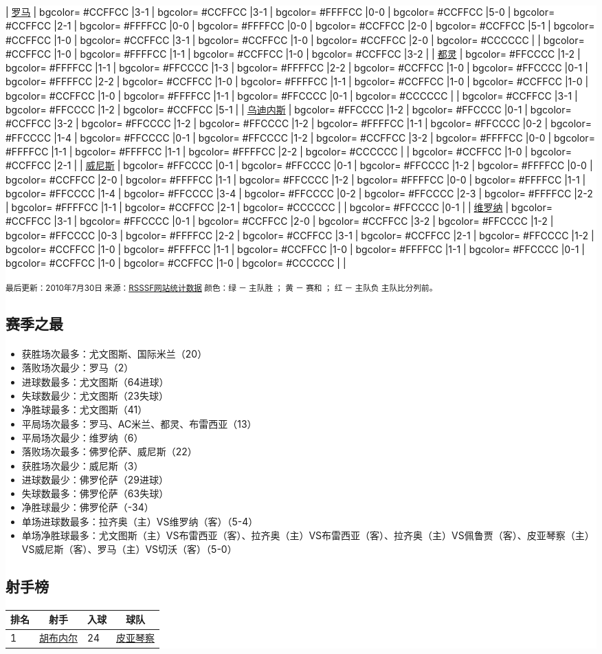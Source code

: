 | [罗马](https://zh.wikipedia.org/wiki/罗马足球俱乐部 "wikilink")     | bgcolor= \#CCFFCC |3-1                                     | bgcolor= \#CCFFCC |3-1                  | bgcolor= \#FFFFCC |0-0                  | bgcolor= \#CCFFCC |5-0                                 | bgcolor= \#CCFFCC |2-1                  | bgcolor= \#FFFFCC |0-0                                     | bgcolor= \#FFFFCC |0-0                  | bgcolor= \#CCFFCC |2-0                                   | bgcolor= \#CCFFCC |5-1              | bgcolor= \#CCFFCC |1-0                                     | bgcolor= \#CCFFCC |3-1                                   | bgcolor= \#CCFFCC |1-0                                   | bgcolor= \#CCFFCC |2-0                  | bgcolor= \#CCCCCC |                                    | bgcolor= \#CCFFCC |1-0                                 | bgcolor= \#FFFFCC |1-1                   | bgcolor= \#CCFFCC |1-0                                   | bgcolor= \#CCFFCC |3-2                                   |
| [都灵](https://zh.wikipedia.org/wiki/都灵足球俱乐部 "wikilink")     | bgcolor= \#FFCCCC |1-2                                     | bgcolor= \#FFFFCC |1-1                  | bgcolor= \#FFCCCC |1-3                  | bgcolor= \#FFFFCC |2-2                                 | bgcolor= \#CCFFCC |1-0                  | bgcolor= \#FFCCCC |0-1                                     | bgcolor= \#FFFFCC |2-2                  | bgcolor= \#CCFFCC |1-0                                   | bgcolor= \#FFFFCC |1-1              | bgcolor= \#CCFFCC |1-0                                     | bgcolor= \#CCFFCC |1-0                                   | bgcolor= \#CCFFCC |1-0                                   | bgcolor= \#FFFFCC |1-1                  | bgcolor= \#FFCCCC |0-1                                 | bgcolor= \#CCCCCC |                                    | bgcolor= \#CCFFCC |3-1                   | bgcolor= \#FFCCCC |1-2                                   | bgcolor= \#CCFFCC |5-1                                   |
| [乌迪内斯](../Page/乌迪内斯足球俱乐部.md "wikilink")                    | bgcolor= \#FFCCCC |1-2                                     | bgcolor= \#FFCCCC |0-1                  | bgcolor= \#CCFFCC |3-2                  | bgcolor= \#FFCCCC |1-2                                 | bgcolor= \#FFCCCC |1-2                  | bgcolor= \#FFFFCC |1-1                                     | bgcolor= \#FFCCCC |0-2                  | bgcolor= \#FFCCCC |1-4                                   | bgcolor= \#FFCCCC |0-1              | bgcolor= \#FFCCCC |1-2                                     | bgcolor= \#CCFFCC |3-2                                   | bgcolor= \#FFFFCC |0-0                                   | bgcolor= \#FFFFCC |1-1                  | bgcolor= \#FFFFCC |1-1                                 | bgcolor= \#FFFFCC |2-2                                 | bgcolor= \#CCCCCC |                      | bgcolor= \#CCFFCC |1-0                                   | bgcolor= \#CCFFCC |2-1                                   |
| [威尼斯](https://zh.wikipedia.org/wiki/威尼斯足球俱乐部 "wikilink")   | bgcolor= \#FFCCCC |0-1                                     | bgcolor= \#FFCCCC |0-1                  | bgcolor= \#FFCCCC |1-2                  | bgcolor= \#FFFFCC |0-0                                 | bgcolor= \#CCFFCC |2-0                  | bgcolor= \#FFFFCC |1-1                                     | bgcolor= \#FFCCCC |1-2                  | bgcolor= \#FFFFCC |0-0                                   | bgcolor= \#FFFFCC |1-1              | bgcolor= \#FFCCCC |1-4                                     | bgcolor= \#FFCCCC |3-4                                   | bgcolor= \#FFCCCC |0-2                                   | bgcolor= \#FFCCCC |2-3                  | bgcolor= \#FFFFCC |2-2                                 | bgcolor= \#FFFFCC |1-1                                 | bgcolor= \#CCFFCC |2-1                   | bgcolor= \#CCCCCC |                                      | bgcolor= \#FFCCCC |0-1                                   |
| [维罗纳](https://zh.wikipedia.org/wiki/维罗纳足球俱乐部 "wikilink")   | bgcolor= \#CCFFCC |3-1                                     | bgcolor= \#FFCCCC |0-1                  | bgcolor= \#CCFFCC |2-0                  | bgcolor= \#CCFFCC |3-2                                 | bgcolor= \#FFCCCC |1-2                  | bgcolor= \#FFCCCC |0-3                                     | bgcolor= \#FFFFCC |2-2                  | bgcolor= \#CCFFCC |3-1                                   | bgcolor= \#CCFFCC |2-1              | bgcolor= \#FFCCCC |1-2                                     | bgcolor= \#CCFFCC |1-0                                   | bgcolor= \#FFFFCC |1-1                                   | bgcolor= \#CCFFCC |1-0                  | bgcolor= \#FFFFCC |1-1                                 | bgcolor= \#FFCCCC |0-1                                 | bgcolor= \#CCFFCC |1-0                   | bgcolor= \#CCFFCC |1-0                                   | bgcolor= \#CCCCCC |                                      |

<small>最后更新：2010年7月30日
来源：[RSSSF网站统计数据](http://www.rsssf.com/tablesi/ital02.html)
颜色：绿 － 主队胜 ； 黄 － 赛和 ； 红 － 主队负
主队比分列前。</small>

## 赛季之最

  - 获胜场次最多：尤文图斯、国际米兰（20）
  - 落败场次最少：罗马（2）
  - 进球数最多：尤文图斯（64进球）
  - 失球数最少：尤文图斯（23失球）
  - 净胜球最多：尤文图斯（41）
  - 平局场次最多：罗马、AC米兰、都灵、布雷西亚（13）
  - 平局场次最少：维罗纳（6）
  - 落败场次最多：佛罗伦萨、威尼斯（22）
  - 获胜场次最少：威尼斯（3）
  - 进球数最少：佛罗伦萨（29进球）
  - 失球数最多：佛罗伦萨（63失球）
  - 净胜球最少：佛罗伦萨（-34）
  - 单场进球数最多：拉齐奥（主）VS维罗纳（客）（5-4）
  - 单场净胜球最多：尤文图斯（主）VS布雷西亚（客）、拉齐奥（主）VS布雷西亚（客）、拉齐奥（主）VS佩鲁贾（客）、皮亚琴察（主）VS威尼斯（客）、罗马（主）VS切沃（客）（5-0）

## 射手榜

| 排名 | 射手                                                        | 入球 | 球队                                                         |
| -- | --------------------------------------------------------- | -- | ---------------------------------------------------------- |
| 1  | [胡布内尔](https://zh.wikipedia.org/wiki/达里奥·胡布内尔 "wikilink") | 24 | [皮亚琴察](../Page/皮亚琴察足球俱乐部.md "wikilink")                    |
